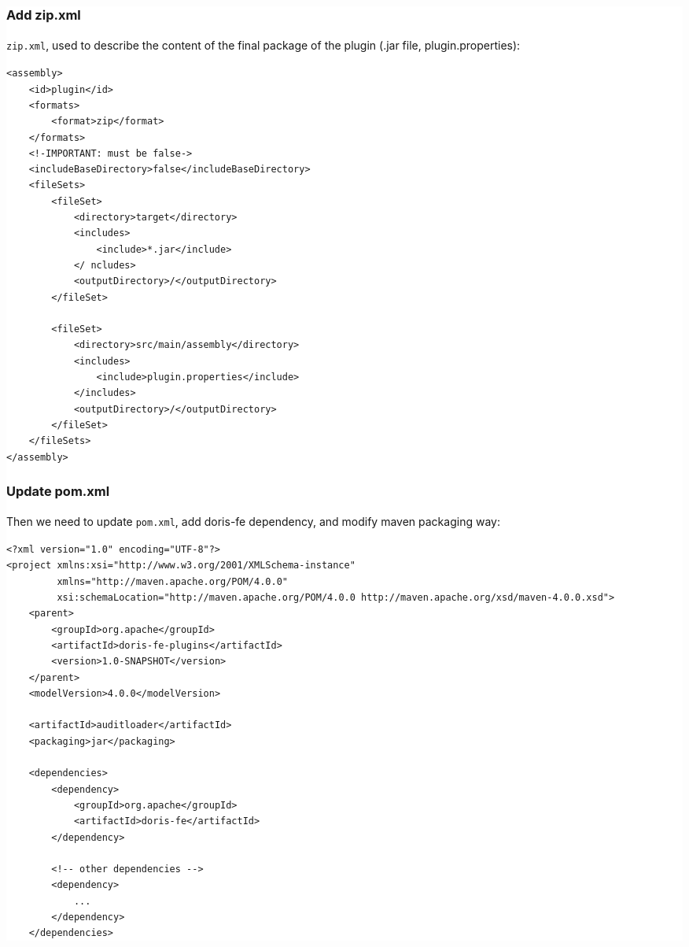 ### Add zip.xml

`zip.xml`, used to describe the content of the final package of the plugin (.jar file, plugin.properties):

```
<assembly>
    <id>plugin</id>
    <formats>
        <format>zip</format>
    </formats>
    <!-IMPORTANT: must be false->
    <includeBaseDirectory>false</includeBaseDirectory>
    <fileSets>
        <fileSet>
            <directory>target</directory>
            <includes>
                <include>*.jar</include>
            </ ncludes>
            <outputDirectory>/</outputDirectory>
        </fileSet>

        <fileSet>
            <directory>src/main/assembly</directory>
            <includes>
                <include>plugin.properties</include>
            </includes>
            <outputDirectory>/</outputDirectory>
        </fileSet>
    </fileSets>
</assembly>
```


### Update pom.xml

Then we need to update `pom.xml`, add doris-fe dependency, and modify maven packaging way:

```
<?xml version="1.0" encoding="UTF-8"?>
<project xmlns:xsi="http://www.w3.org/2001/XMLSchema-instance"
         xmlns="http://maven.apache.org/POM/4.0.0"
         xsi:schemaLocation="http://maven.apache.org/POM/4.0.0 http://maven.apache.org/xsd/maven-4.0.0.xsd">
    <parent>
        <groupId>org.apache</groupId>
        <artifactId>doris-fe-plugins</artifactId>
        <version>1.0-SNAPSHOT</version>
    </parent>
    <modelVersion>4.0.0</modelVersion>

    <artifactId>auditloader</artifactId>
    <packaging>jar</packaging>

    <dependencies>
        <dependency>
            <groupId>org.apache</groupId>
            <artifactId>doris-fe</artifactId>
        </dependency>

        <!-- other dependencies -->
        <dependency>
            ...
        </dependency>
    </dependencies>
```